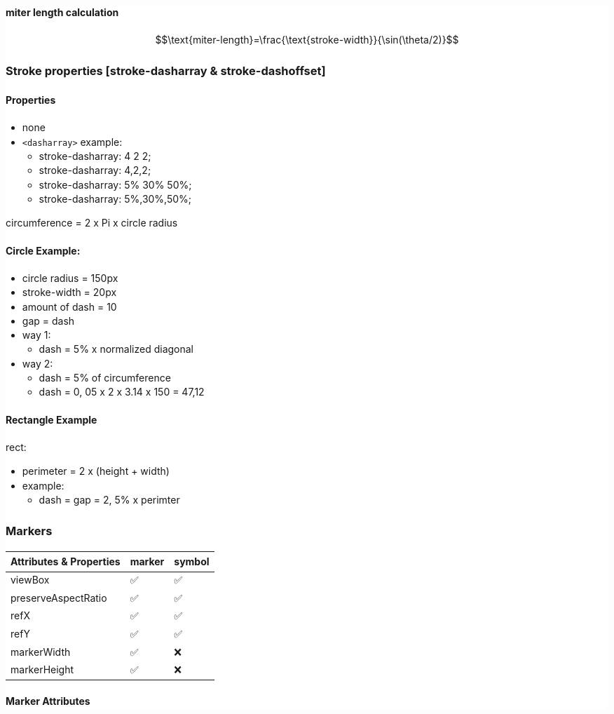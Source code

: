 #### miter length calculation

$$\text{miter-length}=\frac{\text{stroke-width}}{\sin(\theta/2)}$$

### Stroke properties [stroke-dasharray & stroke-dashoffset]

#### Properties

- none
- `<dasharray>` example:
  - stroke-dasharray: 4 2 2;
  - stroke-dasharray: 4,2,2;
  - stroke-dasharray: 5% 30% 50%;
  - stroke-dasharray: 5%,30%,50%;

circumference = 2 x Pi x circle radius

#### Circle Example:

- circle radius = 150px
- stroke-width = 20px
- amount of dash = 10
- gap = dash
- way 1:
  - dash = 5% x normalized diagonal
- way 2:
  - dash = 5% of circumference
  - dash = 0, 05 x 2 x 3.14 x 150 = 47,12

#### Rectangle Example

rect:

- perimeter = 2 x (height + width)
- example:
  - dash = gap = 2, 5% x perimter

### Markers

| Attributes & Properties | marker             | symbol             |
| ----------------------- | ------------------ | ------------------ |
| viewBox                 | :white_check_mark: | :white_check_mark: |
| preserveAspectRatio     | :white_check_mark: | :white_check_mark: |
| refX                    | :white_check_mark: | :white_check_mark: |
| refY                    | :white_check_mark: | :white_check_mark: |
| markerWidth             | :white_check_mark: | :x:                |
| markerHeight            | :white_check_mark: | :x:                |

#### Marker Attributes

